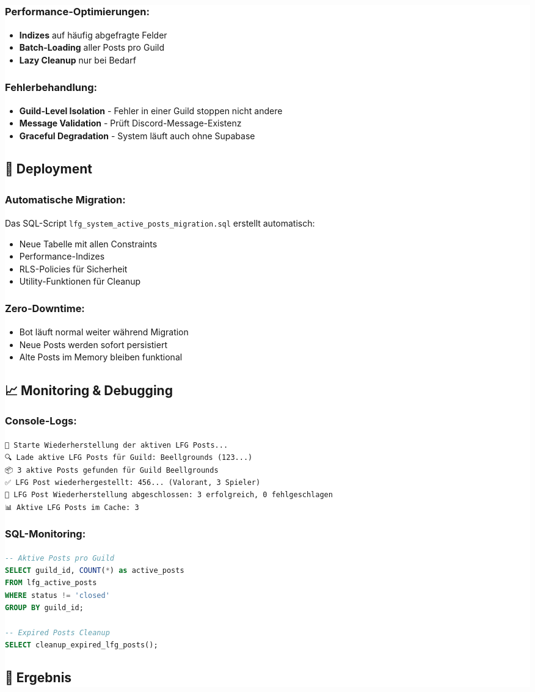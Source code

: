 ### **Performance-Optimierungen:**
- **Indizes** auf häufig abgefragte Felder
- **Batch-Loading** aller Posts pro Guild
- **Lazy Cleanup** nur bei Bedarf

### **Fehlerbehandlung:**
- **Guild-Level Isolation** - Fehler in einer Guild stoppen nicht andere
- **Message Validation** - Prüft Discord-Message-Existenz
- **Graceful Degradation** - System läuft auch ohne Supabase

## 🚀 Deployment

### **Automatische Migration:**
Das SQL-Script `lfg_system_active_posts_migration.sql` erstellt automatisch:
- Neue Tabelle mit allen Constraints
- Performance-Indizes
- RLS-Policies für Sicherheit
- Utility-Funktionen für Cleanup

### **Zero-Downtime:**
- Bot läuft normal weiter während Migration
- Neue Posts werden sofort persistiert
- Alte Posts im Memory bleiben funktional

## 📈 Monitoring & Debugging

### **Console-Logs:**
```
🔄 Starte Wiederherstellung der aktiven LFG Posts...
🔍 Lade aktive LFG Posts für Guild: Beellgrounds (123...)
📦 3 aktive Posts gefunden für Guild Beellgrounds
✅ LFG Post wiederhergestellt: 456... (Valorant, 3 Spieler)
🎉 LFG Post Wiederherstellung abgeschlossen: 3 erfolgreich, 0 fehlgeschlagen
📊 Aktive LFG Posts im Cache: 3
```

### **SQL-Monitoring:**
```sql
-- Aktive Posts pro Guild
SELECT guild_id, COUNT(*) as active_posts 
FROM lfg_active_posts 
WHERE status != 'closed' 
GROUP BY guild_id;

-- Expired Posts Cleanup
SELECT cleanup_expired_lfg_posts();
```

## 🎉 Ergebnis
